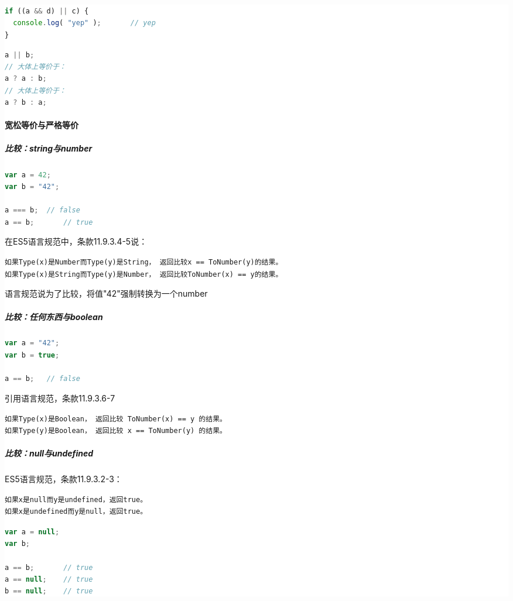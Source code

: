   ```js
  if ((a && d) || c) {
    console.log( "yep" );		// yep
  }
  ```

  ```js
  a || b;
  // 大体上等价于：
  a ? a : b;
  // 大体上等价于：
  a ? b : a;
  ```

  #### 宽松等价与严格等价

  ##### 比较：string与number
  ```js
  var a = 42;
  var b = "42";

  a === b;	// false
  a == b;		// true
  ```

  在ES5语言规范中，条款11.9.3.4-5说：
  ```
  如果Type(x)是Number而Type(y)是String， 返回比较x == ToNumber(y)的结果。
  如果Type(x)是String而Type(y)是Number， 返回比较ToNumber(x) == y的结果。
  ```

  语言规范说为了比较，将值"42"强制转换为一个number

  ##### 比较：任何东西与boolean

  ```js
  var a = "42";
  var b = true;

  a == b;	// false
  ```
  
  引用语言规范，条款11.9.3.6-7
  ```
  如果Type(x)是Boolean， 返回比较 ToNumber(x) == y 的结果。
  如果Type(y)是Boolean， 返回比较 x == ToNumber(y) 的结果。
  ```
  
  ##### 比较：null与undefined

  ES5语言规范，条款11.9.3.2-3：
  ```
  如果x是null而y是undefined，返回true。
  如果x是undefined而y是null，返回true。
  ```

  ```js
  var a = null;
  var b;

  a == b;		// true
  a == null;	// true
  b == null;	// true
  ```
